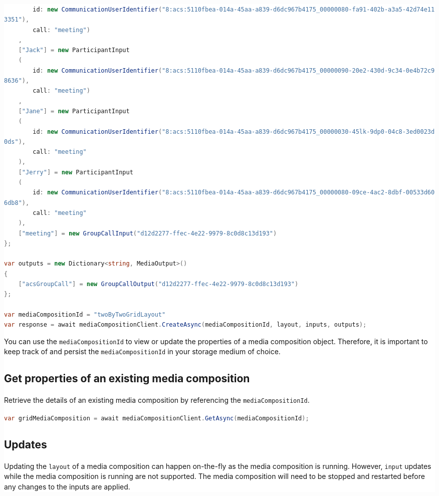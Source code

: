 ```csharp
        id: new CommunicationUserIdentifier("8:acs:5110fbea-014a-45aa-a839-d6dc967b4175_00000080-fa91-402b-a3a5-42d74e113351"),
        call: "meeting")
    ,
    ["Jack"] = new ParticipantInput
    (
        id: new CommunicationUserIdentifier("8:acs:5110fbea-014a-45aa-a839-d6dc967b4175_00000090-20e2-430d-9c34-0e4b72c98636"),
        call: "meeting")
    ,
    ["Jane"] = new ParticipantInput
    (
        id: new CommunicationUserIdentifier("8:acs:5110fbea-014a-45aa-a839-d6dc967b4175_00000030-45lk-9dp0-04c8-3ed0023d0ds"),
        call: "meeting"
    ),
    ["Jerry"] = new ParticipantInput
    (
        id: new CommunicationUserIdentifier("8:acs:5110fbea-014a-45aa-a839-d6dc967b4175_00000080-09ce-4ac2-8dbf-00533d606db8"),
        call: "meeting"
    ),
    ["meeting"] = new GroupCallInput("d12d2277-ffec-4e22-9979-8c0d8c13d193")
};

var outputs = new Dictionary<string, MediaOutput>()
{
    ["acsGroupCall"] = new GroupCallOutput("d12d2277-ffec-4e22-9979-8c0d8c13d193")
};

var mediaCompositionId = "twoByTwoGridLayout"
var response = await mediaCompositionClient.CreateAsync(mediaCompositionId, layout, inputs, outputs);
```

You can use the `mediaCompositionId` to view or update the properties of a media composition object. Therefore, it is important to keep track of and persist the `mediaCompositionId` in your storage medium of choice.

## Get properties of an existing media composition

Retrieve the details of an existing media composition by referencing the `mediaCompositionId`.

```C# Snippet:GetMediaComposition
var gridMediaComposition = await mediaCompositionClient.GetAsync(mediaCompositionId);
```

## Updates

Updating the `layout` of a media composition can happen on-the-fly as the media composition is running. However, `input` updates while the media composition is running are not supported. The media composition will need to be stopped and restarted before any changes to the inputs are applied.
